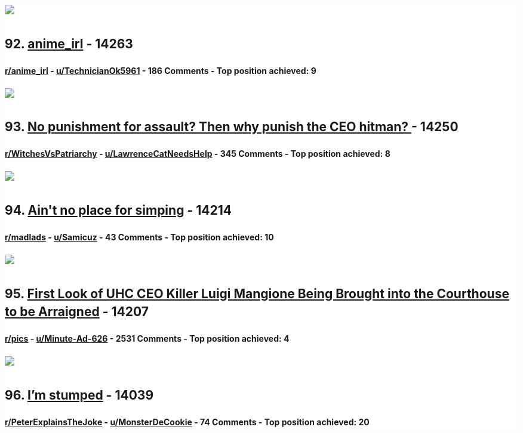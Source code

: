 <a href="https://i.redd.it/1vzyl2u0br5e1.jpeg"><img src="https://b.thumbs.redditmedia.com/VBDMCHdQRcwPnEZ3jW_JYq4bja4UBUjDqvYH1bjneMU.jpg"></img></a>

## 92. [anime_irl](http://reddit.com/r/anime_irl/comments/1ha5okg/anime_irl/) - 14263
#### [r/anime_irl](http://reddit.com/r/anime_irl) - [u/TechnicianOk5961](http://reddit.com/u/TechnicianOk5961) - 186 Comments - Top position achieved: 9

<a href="https://i.redd.it/gl6hhe3ofs5e1.jpeg"><img src="image"></img></a>

## 93. [No punishment for assault? Then why punish the CEO hitman? ](http://reddit.com/r/WitchesVsPatriarchy/comments/1hap9nx/no_punishment_for_assault_then_why_punish_the_ceo/) - 14250
#### [r/WitchesVsPatriarchy](http://reddit.com/r/WitchesVsPatriarchy) - [u/LawrenceCatNeedsHelp](http://reddit.com/u/LawrenceCatNeedsHelp) - 345 Comments - Top position achieved: 8

<a href="https://i.redd.it/qql4w59w3x5e1.jpeg"><img src="https://b.thumbs.redditmedia.com/alkQIVC4nr7FP_JOzYeTrxz2-imJ_FdRqxi40aqL6pU.jpg"></img></a>

## 94. [Ain't no place for simping](http://reddit.com/r/madlads/comments/1ha58gt/aint_no_place_for_simping/) - 14214
#### [r/madlads](http://reddit.com/r/madlads) - [u/Samicuz](http://reddit.com/u/Samicuz) - 43 Comments - Top position achieved: 10

<a href="https://i.redd.it/7rigr1ug9s5e1.jpeg"><img src="https://a.thumbs.redditmedia.com/FS-n4QnfBGWxAKjXDuG02W5CLPrV8pSlraXOk_3bhF8.jpg"></img></a>

## 95. [First Look of UHC CEO Killer Luigi Mangione Being Brought into the Courthouse to be Arraigned](http://reddit.com/r/pics/comments/1hao58v/first_look_of_uhc_ceo_killer_luigi_mangione_being/) - 14207
#### [r/pics](http://reddit.com/r/pics) - [u/Minute-Ad-626](http://reddit.com/u/Minute-Ad-626) - 2531 Comments - Top position achieved: 4

<a href="https://i.redd.it/uxup8pqguw5e1.jpeg"><img src="https://b.thumbs.redditmedia.com/1wzhm6vukuoX0gO2LEW5AGzBgQInoL69jBeVIaVpUXI.jpg"></img></a>

## 96. [I’m stumped](http://reddit.com/r/PeterExplainsTheJoke/comments/1haiu3k/im_stumped/) - 14039
#### [r/PeterExplainsTheJoke](http://reddit.com/r/PeterExplainsTheJoke) - [u/MonsterDeCookie](http://reddit.com/u/MonsterDeCookie) - 74 Comments - Top position achieved: 20
